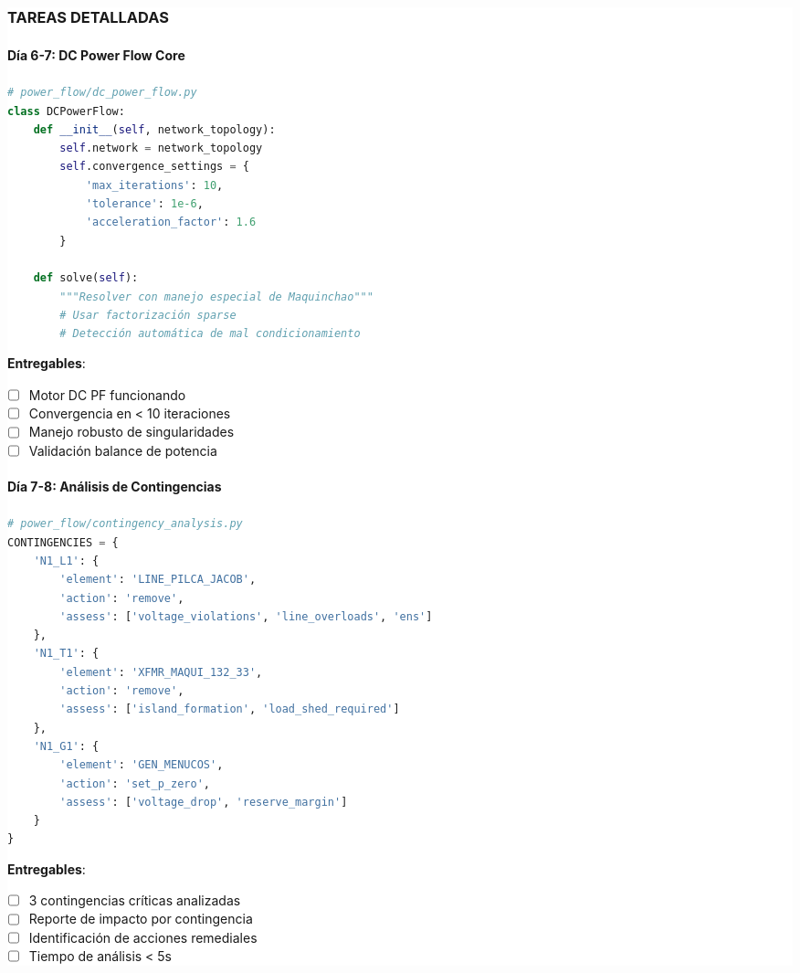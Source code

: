 ### TAREAS DETALLADAS

#### Día 6-7: DC Power Flow Core
```python
# power_flow/dc_power_flow.py
class DCPowerFlow:
    def __init__(self, network_topology):
        self.network = network_topology
        self.convergence_settings = {
            'max_iterations': 10,
            'tolerance': 1e-6,
            'acceleration_factor': 1.6
        }
    
    def solve(self):
        """Resolver con manejo especial de Maquinchao"""
        # Usar factorización sparse
        # Detección automática de mal condicionamiento
```

**Entregables**:
- [ ] Motor DC PF funcionando
- [ ] Convergencia en < 10 iteraciones
- [ ] Manejo robusto de singularidades
- [ ] Validación balance de potencia

#### Día 7-8: Análisis de Contingencias
```python
# power_flow/contingency_analysis.py
CONTINGENCIES = {
    'N1_L1': {
        'element': 'LINE_PILCA_JACOB',
        'action': 'remove',
        'assess': ['voltage_violations', 'line_overloads', 'ens']
    },
    'N1_T1': {
        'element': 'XFMR_MAQUI_132_33',
        'action': 'remove',
        'assess': ['island_formation', 'load_shed_required']
    },
    'N1_G1': {
        'element': 'GEN_MENUCOS',
        'action': 'set_p_zero',
        'assess': ['voltage_drop', 'reserve_margin']
    }
}
```

**Entregables**:
- [ ] 3 contingencias críticas analizadas
- [ ] Reporte de impacto por contingencia
- [ ] Identificación de acciones remediales
- [ ] Tiempo de análisis < 5s
